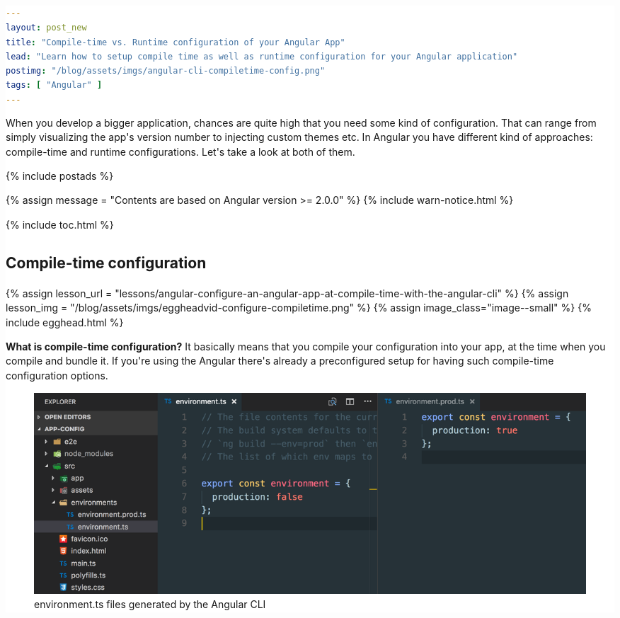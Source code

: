 ```yaml
---
layout: post_new
title: "Compile-time vs. Runtime configuration of your Angular App"
lead: "Learn how to setup compile time as well as runtime configuration for your Angular application"
postimg: "/blog/assets/imgs/angular-cli-compiletime-config.png"
tags: [ "Angular" ]
---
```


<div class="article-intro">
	When you develop a bigger application, chances are quite high that you need some kind of configuration. That can range from simply visualizing the app's version number to injecting custom themes etc. In Angular you have different kind of approaches: compile-time and runtime configurations. Let's take a look at both of them.
</div>

{% include postads %}

{% assign message = "Contents are based on Angular version >= 2.0.0" %} {%
include warn-notice.html %}

{% include toc.html %}

## Compile-time configuration

{% assign lesson_url = "lessons/angular-configure-an-angular-app-at-compile-time-with-the-angular-cli" %}
{% assign lesson_img = "/blog/assets/imgs/eggheadvid-configure-compiletime.png" %}
{% assign image_class="image--small" %}
{% include egghead.html %}

**What is compile-time configuration?** It basically means that you compile your configuration into your app, at the time when you compile and bundle it. If you're using the Angular there's already a preconfigured setup for having such compile-time configuration options.

<figure>
    <img src="/blog/assets/imgs/angular-cli-compiletime-config.png">
    <figcaption>environment.ts files generated by the Angular CLI</figcaption>
</figure>
